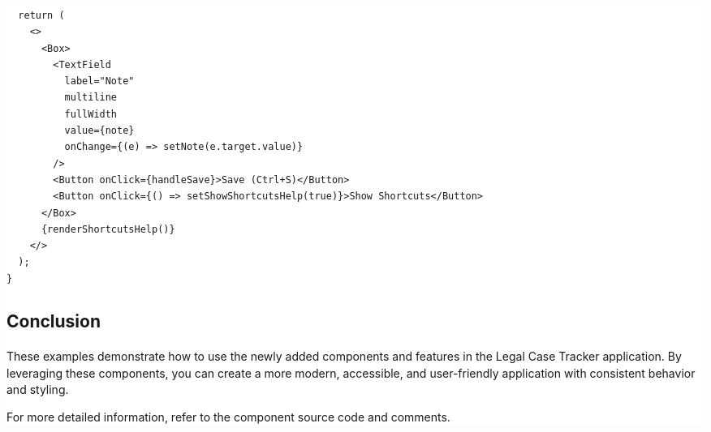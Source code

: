 ```tsx
  return (
    <>
      <Box>
        <TextField
          label="Note"
          multiline
          fullWidth
          value={note}
          onChange={(e) => setNote(e.target.value)}
        />
        <Button onClick={handleSave}>Save (Ctrl+S)</Button>
        <Button onClick={() => setShowShortcutsHelp(true)}>Show Shortcuts</Button>
      </Box>
      {renderShortcutsHelp()}
    </>
  );
}
```

## Conclusion

These examples demonstrate how to use the newly added components and features in the Legal Case Tracker application. By leveraging these components, you can create a more modern, accessible, and user-friendly application with consistent behavior and styling.

For more detailed information, refer to the component source code and comments.
